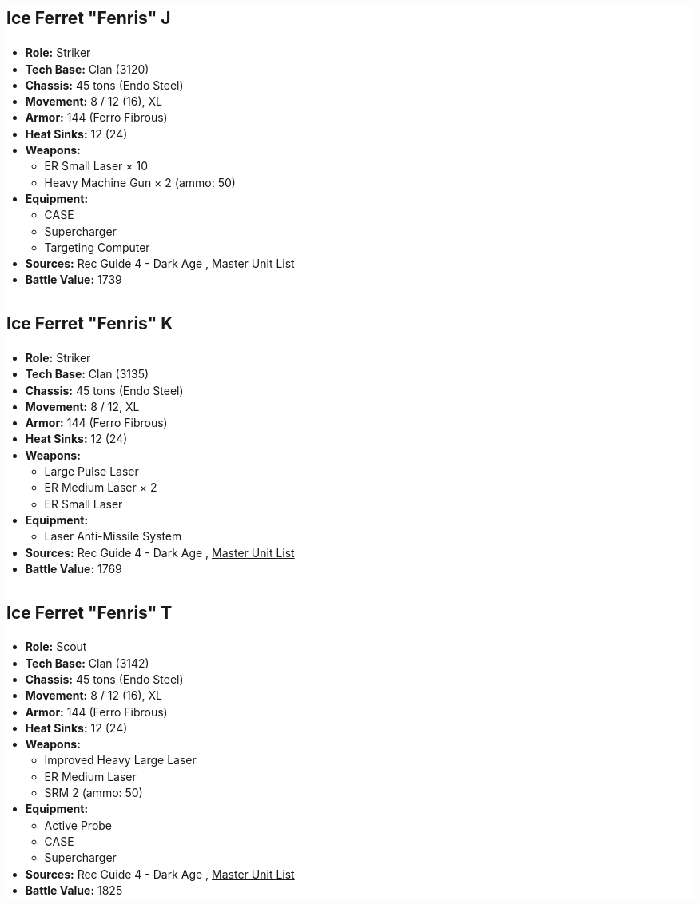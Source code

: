 ## Ice Ferret "Fenris" J
- **Role:** Striker
- **Tech Base:** Clan (3120)
- **Chassis:** 45 tons (Endo Steel)
- **Movement:** 8 / 12 (16), XL
- **Armor:** 144 (Ferro Fibrous)
- **Heat Sinks:** 12 (24)
- **Weapons:**
  - ER Small Laser × 10
  - Heavy Machine Gun × 2 (ammo: 50)
- **Equipment:**
  - CASE
  - Supercharger
  - Targeting Computer
- **Sources:** Rec Guide 4 - Dark Age , [Master Unit List](http://masterunitlist.info/Unit/Details/7505/fenris-ice-ferret-j)
- **Battle Value:** 1739

## Ice Ferret "Fenris" K
- **Role:** Striker
- **Tech Base:** Clan (3135)
- **Chassis:** 45 tons (Endo Steel)
- **Movement:** 8 / 12, XL
- **Armor:** 144 (Ferro Fibrous)
- **Heat Sinks:** 12 (24)
- **Weapons:**
  - Large Pulse Laser
  - ER Medium Laser × 2
  - ER Small Laser
- **Equipment:**
  - Laser Anti-Missile System
- **Sources:** Rec Guide 4 - Dark Age , [Master Unit List](http://masterunitlist.info/Unit/Details/7504/fenris-ice-ferret-k)
- **Battle Value:** 1769

## Ice Ferret "Fenris" T
- **Role:** Scout
- **Tech Base:** Clan (3142)
- **Chassis:** 45 tons (Endo Steel)
- **Movement:** 8 / 12 (16), XL
- **Armor:** 144 (Ferro Fibrous)
- **Heat Sinks:** 12 (24)
- **Weapons:**
  - Improved Heavy Large Laser
  - ER Medium Laser
  - SRM 2 (ammo: 50)
- **Equipment:**
  - Active Probe
  - CASE
  - Supercharger
- **Sources:** Rec Guide 4 - Dark Age , [Master Unit List](http://masterunitlist.info/Unit/Details/7503/fenris-ice-ferret-t)
- **Battle Value:** 1825

